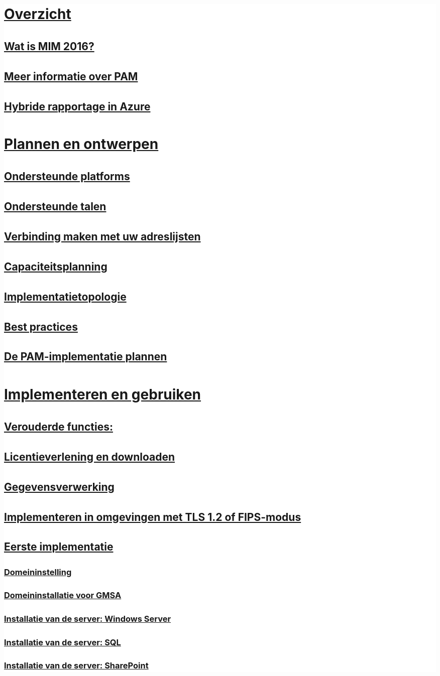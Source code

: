 # [Overzicht](microsoft-identity-manager-2016.md)
## [Wat is MIM 2016?](microsoft-identity-manager-2016.md)
## [Meer informatie over PAM](./pam/privileged-identity-management-for-active-directory-domain-services.md)
## [Hybride rapportage in Azure](identity-manager-hybrid-reporting-azure.md)
# [Plannen en ontwerpen](microsoft-identity-manager-2016-supported-platforms.md)
## [Ondersteunde platforms](microsoft-identity-manager-2016-supported-platforms.md)
## [Ondersteunde talen](microsoft-identity-manager-2016-language-support.md)
## [Verbinding maken met uw adreslijsten](supported-management-agents.md)
## [Capaciteitsplanning](capacity-planning-guide.md)
## [Implementatietopologie](topology-considerations.md)
## [Best practices](mim-best-practices.md)
## [De PAM-implementatie plannen](./pam/environment-overview.md)
# [Implementeren en gebruiken](microsoft-identity-manager-deploy.md)
## [Verouderde functies:](microsoft-identity-manager-2016-deprecated-features.md)
## [Licentieverlening en downloaden](microsoft-identity-manager-licensing.md)
## [Gegevensverwerking](mim-privacy-compliance.md)
## [Implementeren in omgevingen met TLS 1.2 of FIPS-modus](preparing-tls.md)
## [Eerste implementatie](microsoft-identity-manager-deploy.md)
### [Domeininstelling](preparing-domain.md)
### [Domeininstallatie voor GMSA](preparing-domain-gmsa.md)
### [Installatie van de server: Windows Server](prepare-server-ws2016.md)
### [Installatie van de server: SQL](prepare-server-sql2016.md)
### [Installatie van de server: SharePoint](prepare-server-sharepoint.md)
